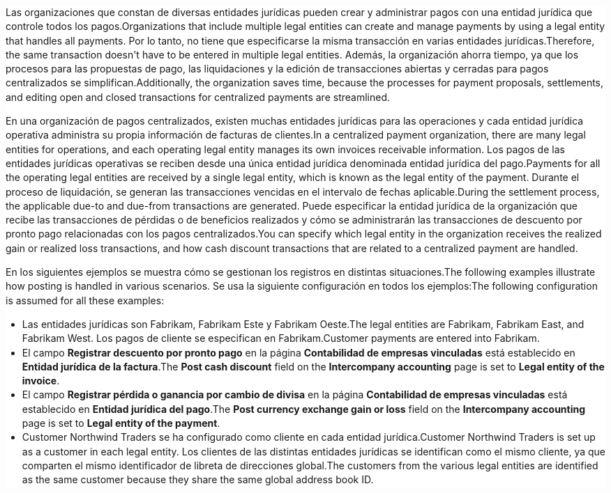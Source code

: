 <span data-ttu-id="b8f3a-109">Las organizaciones que constan de diversas entidades jurídicas pueden crear y administrar pagos con una entidad jurídica que controle todos los pagos.</span><span class="sxs-lookup"><span data-stu-id="b8f3a-109">Organizations that include multiple legal entities can create and manage payments by using a legal entity that handles all payments.</span></span> <span data-ttu-id="b8f3a-110">Por lo tanto, no tiene que especificarse la misma transacción en varias entidades jurídicas.</span><span class="sxs-lookup"><span data-stu-id="b8f3a-110">Therefore, the same transaction doesn't have to be entered in multiple legal entities.</span></span> <span data-ttu-id="b8f3a-111">Además, la organización ahorra tiempo, ya que los procesos para las propuestas de pago, las liquidaciones y la edición de transacciones abiertas y cerradas para pagos centralizados se simplifican.</span><span class="sxs-lookup"><span data-stu-id="b8f3a-111">Additionally, the organization saves time, because the processes for payment proposals, settlements, and editing open and closed transactions for centralized payments are streamlined.</span></span> 

<span data-ttu-id="b8f3a-112">En una organización de pagos centralizados, existen muchas entidades jurídicas para las operaciones y cada entidad jurídica operativa administra su propia información de facturas de clientes.</span><span class="sxs-lookup"><span data-stu-id="b8f3a-112">In a centralized payment organization, there are many legal entities for operations, and each operating legal entity manages its own invoices receivable information.</span></span> <span data-ttu-id="b8f3a-113">Los pagos de las entidades jurídicas operativas se reciben desde una única entidad jurídica denominada entidad jurídica del pago.</span><span class="sxs-lookup"><span data-stu-id="b8f3a-113">Payments for all the operating legal entities are received by a single legal entity, which is known as the legal entity of the payment.</span></span> <span data-ttu-id="b8f3a-114">Durante el proceso de liquidación, se generan las transacciones vencidas en el intervalo de fechas aplicable.</span><span class="sxs-lookup"><span data-stu-id="b8f3a-114">During the settlement process, the applicable due-to and due-from transactions are generated.</span></span> <span data-ttu-id="b8f3a-115">Puede especificar la entidad jurídica de la organización que recibe las transacciones de pérdidas o de beneficios realizados y cómo se administrarán las transacciones de descuento por pronto pago relacionadas con los pagos centralizados.</span><span class="sxs-lookup"><span data-stu-id="b8f3a-115">You can specify which legal entity in the organization receives the realized gain or realized loss transactions, and how cash discount transactions that are related to a centralized payment are handled.</span></span> 

<span data-ttu-id="b8f3a-116">En los siguientes ejemplos se muestra cómo se gestionan los registros en distintas situaciones.</span><span class="sxs-lookup"><span data-stu-id="b8f3a-116">The following examples illustrate how posting is handled in various scenarios.</span></span> <span data-ttu-id="b8f3a-117">Se usa la siguiente configuración en todos los ejemplos:</span><span class="sxs-lookup"><span data-stu-id="b8f3a-117">The following configuration is assumed for all these examples:</span></span>

-   <span data-ttu-id="b8f3a-118">Las entidades jurídicas son Fabrikam, Fabrikam Este y Fabrikam Oeste.</span><span class="sxs-lookup"><span data-stu-id="b8f3a-118">The legal entities are Fabrikam, Fabrikam East, and Fabrikam West.</span></span> <span data-ttu-id="b8f3a-119">Los pagos de cliente se especifican en Fabrikam.</span><span class="sxs-lookup"><span data-stu-id="b8f3a-119">Customer payments are entered into Fabrikam.</span></span>
-   <span data-ttu-id="b8f3a-120">El campo **Registrar descuento por pronto pago** en la página **Contabilidad de empresas vinculadas** está establecido en **Entidad jurídica de la factura**.</span><span class="sxs-lookup"><span data-stu-id="b8f3a-120">The **Post cash discount** field on the **Intercompany accounting** page is set to **Legal entity of the invoice**.</span></span>
-   <span data-ttu-id="b8f3a-121">El campo **Registrar pérdida o ganancia por cambio de divisa** en la página **Contabilidad de empresas vinculadas** está establecido en **Entidad jurídica del pago**.</span><span class="sxs-lookup"><span data-stu-id="b8f3a-121">The **Post currency exchange gain or loss** field on the **Intercompany accounting** page is set to **Legal entity of the payment**.</span></span>
-   <span data-ttu-id="b8f3a-122">Customer Northwind Traders se ha configurado como cliente en cada entidad jurídica.</span><span class="sxs-lookup"><span data-stu-id="b8f3a-122">Customer Northwind Traders is set up as a customer in each legal entity.</span></span> <span data-ttu-id="b8f3a-123">Los clientes de las distintas entidades jurídicas se identifican como el mismo cliente, ya que comparten el mismo identificador de libreta de direcciones global.</span><span class="sxs-lookup"><span data-stu-id="b8f3a-123">The customers from the various legal entities are identified as the same customer because they share the same global address book ID.</span></span>
